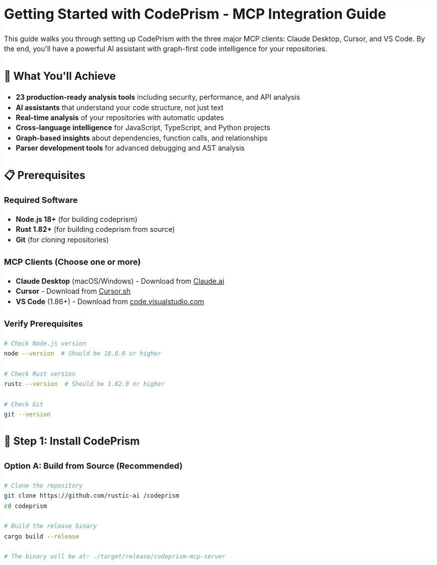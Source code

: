 # Getting Started with CodePrism - MCP Integration Guide

This guide walks you through setting up CodePrism with the three major MCP clients: Claude Desktop, Cursor, and VS Code. By the end, you'll have a powerful AI assistant with graph-first code intelligence for your repositories.

## 🎯 What You'll Achieve

- **23 production-ready analysis tools** including security, performance, and API analysis
- **AI assistants** that understand your code structure, not just text
- **Real-time analysis** of your repositories with automatic updates
- **Cross-language intelligence** for JavaScript, TypeScript, and Python projects
- **Graph-based insights** about dependencies, function calls, and relationships
- **Parser development tools** for advanced debugging and AST analysis

## 📋 Prerequisites

### Required Software
- **Node.js 18+** (for building codeprism)
- **Rust 1.82+** (for building codeprism from source)
- **Git** (for cloning repositories)

### MCP Clients (Choose one or more)
- **Claude Desktop** (macOS/Windows) - Download from [Claude.ai](https://claude.ai/download)
- **Cursor** - Download from [Cursor.sh](https://cursor.sh/)
- **VS Code** (1.86+) - Download from [code.visualstudio.com](https://code.visualstudio.com/)

### Verify Prerequisites
```bash
# Check Node.js version
node --version  # Should be 18.0.0 or higher

# Check Rust version  
rustc --version  # Should be 1.82.0 or higher

# Check Git
git --version
```

## 🚀 Step 1: Install CodePrism

### Option A: Build from Source (Recommended)
```bash
# Clone the repository
git clone https://github.com/rustic-ai /codeprism
cd codeprism

# Build the release binary
cargo build --release

# The binary will be at: ./target/release/codeprism-mcp-server
```
